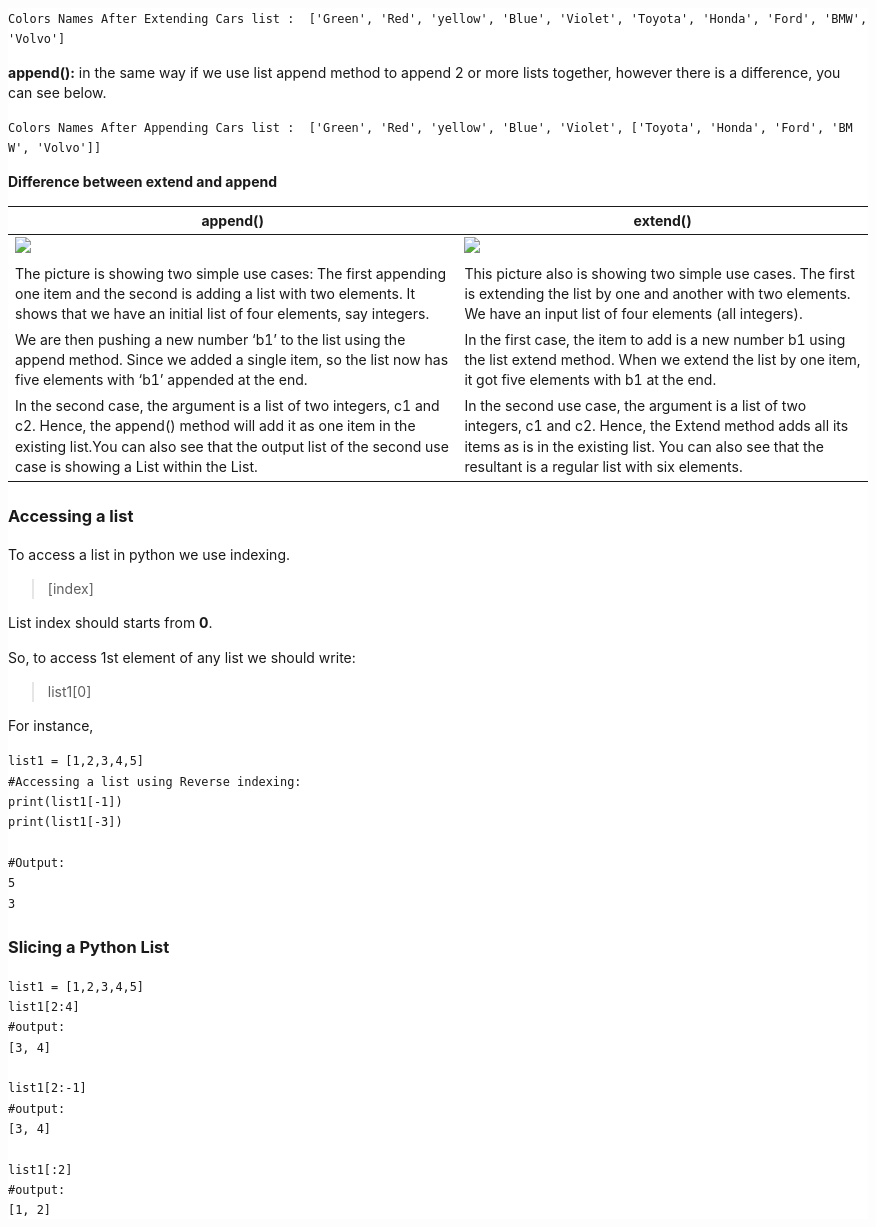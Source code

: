     Colors Names After Extending Cars list :  ['Green', 'Red', 'yellow', 'Blue', 'Violet', 'Toyota', 'Honda', 'Ford', 'BMW', 'Volvo']
 

**append():**
in the same way if we use list append method to append 2 or more lists together, however there is a difference, you can see below.

    Colors Names After Appending Cars list :  ['Green', 'Red', 'yellow', 'Blue', 'Violet', ['Toyota', 'Honda', 'Ford', 'BMW', 'Volvo']]
    
**Difference between extend and append**

| append() | extend() |
|--|--|
| ![](https://cdn.techbeamers.com/wp-content/uploads/2019/08/Python-List-Append-Work-Flow.png) | ![](https://cdn.techbeamers.com/wp-content/uploads/2019/08/Python-List-Extend-Work-Flow.png) |
| The picture is showing two simple use cases: The first appending one item and the second is adding a list with two elements. It shows that we have an initial list of four elements, say integers.| This picture also is showing two simple use cases. The first is extending the list by one and another with two elements. We have an input list of four elements (all integers).|
| We are then pushing a new number ‘b1’ to the list using the append method. Since we added a single item, so the list now has five elements with ‘b1’ appended at the end. |  In the first case, the item to add is a new number b1 using the list extend method. When we extend the list by one item, it got five elements with b1 at the end.  |
|  In the second case, the argument is a list of two integers, c1 and c2. Hence, the append() method will add it as one item in the existing list.You can also see that the output list of the second use case is showing a List within the List. | In the second use case, the argument is a list of two integers, c1 and c2. Hence, the Extend method adds all its items as is in the existing list. You can also see that the resultant is a regular list with six elements.  |

### Accessing a list

To access a list in python we use indexing.
>[index]

List index should starts from **0**.

So, to access 1st element of any list we should write:
>list1[0]

For instance,

    list1 = [1,2,3,4,5]
    #Accessing a list using Reverse indexing:
    print(list1[-1])
    print(list1[-3])
    
    #Output:
    5
    3

### Slicing a Python List
    
    list1 = [1,2,3,4,5]
    list1[2:4]
    #output:
    [3, 4]
    
    list1[2:-1]
    #output:
    [3, 4]
    
    list1[:2]
    #output:
    [1, 2]
